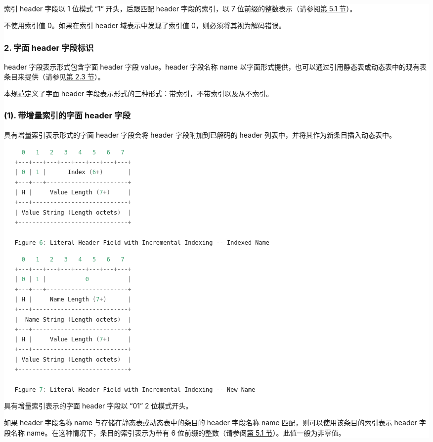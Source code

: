 索引 header 字段以 1 位模式 “1” 开头，后跟匹配 header 字段的索引，以 7 位前缀的整数表示（请参阅[第 5.1 节](https://github.com/halfrost/Halfrost-Field/blob/master/contents/Protocol/HTTP:2_Header-Compression.md#1-integer-representation)）。

不使用索引值 0。如果在索引 header 域表示中发现了索引值 0，则必须将其视为解码错误。




### 2. 字面 header 字段标识

header 字段表示形式包含字面 header 字段 value。header 字段名称 name 以字面形式提供，也可以通过引用静态表或动态表中的现有表条目来提供（请参见[第 2.3 节](https://github.com/halfrost/Halfrost-Field/blob/master/contents/Protocol/HTTP:2_Header-Compression.md#3-indexing-tables)）。

本规范定义了字面 header 字段表示形式的三种形式：带索引，不带索引以及从不索引。



### (1). 带增量索引的字面 header 字段

具有增量索引表示形式的字面 header 字段会将 header 字段附加到已解码的 header 列表中，并将其作为新条目插入动态表中。


```c
     0   1   2   3   4   5   6   7
   +---+---+---+---+---+---+---+---+
   | 0 | 1 |      Index (6+)       |
   +---+---+-----------------------+
   | H |     Value Length (7+)     |
   +---+---------------------------+
   | Value String (Length octets)  |
   +-------------------------------+

   Figure 6: Literal Header Field with Incremental Indexing -- Indexed Name
```

```c
     0   1   2   3   4   5   6   7
   +---+---+---+---+---+---+---+---+
   | 0 | 1 |           0           |
   +---+---+-----------------------+
   | H |     Name Length (7+)      |
   +---+---------------------------+
   |  Name String (Length octets)  |
   +---+---------------------------+
   | H |     Value Length (7+)     |
   +---+---------------------------+
   | Value String (Length octets)  |
   +-------------------------------+

   Figure 7: Literal Header Field with Incremental Indexing -- New Name
```

具有增量索引表示的字面 header 字段以 “01” 2 位模式开头。

如果 header 字段名称 name 与存储在静态表或动态表中的条目的 header 字段名称 name 匹配，则可以使用该条目的索引表示 header 字段名称 name。在这种情况下，条目的索引表示为带有 6 位前缀的整数（请参阅[第 5.1 节](https://github.com/halfrost/Halfrost-Field/blob/master/contents/Protocol/HTTP:2_Header-Compression.md#1-integer-representation)）。此值一般为非零值。
